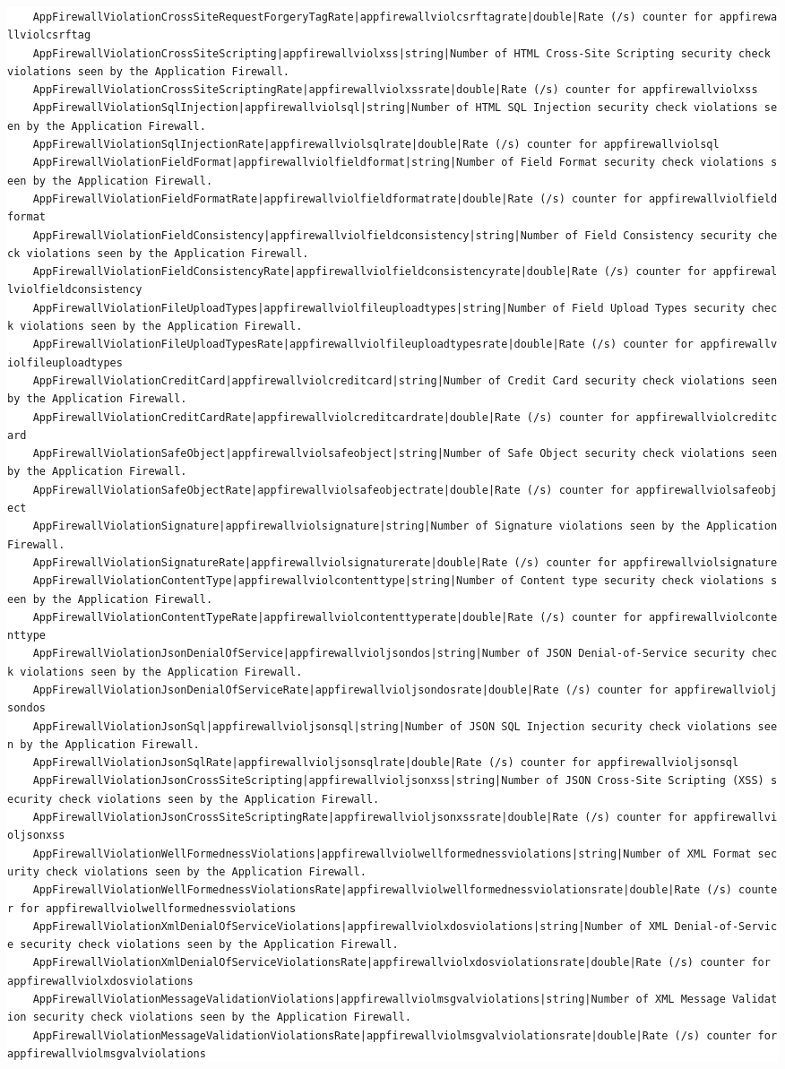         AppFirewallViolationCrossSiteRequestForgeryTagRate|appfirewallviolcsrftagrate|double|Rate (/s) counter for appfirewallviolcsrftag
        AppFirewallViolationCrossSiteScripting|appfirewallviolxss|string|Number of HTML Cross-Site Scripting security check violations seen by the Application Firewall.
        AppFirewallViolationCrossSiteScriptingRate|appfirewallviolxssrate|double|Rate (/s) counter for appfirewallviolxss
        AppFirewallViolationSqlInjection|appfirewallviolsql|string|Number of HTML SQL Injection security check violations seen by the Application Firewall.
        AppFirewallViolationSqlInjectionRate|appfirewallviolsqlrate|double|Rate (/s) counter for appfirewallviolsql
        AppFirewallViolationFieldFormat|appfirewallviolfieldformat|string|Number of Field Format security check violations seen by the Application Firewall.
        AppFirewallViolationFieldFormatRate|appfirewallviolfieldformatrate|double|Rate (/s) counter for appfirewallviolfieldformat
        AppFirewallViolationFieldConsistency|appfirewallviolfieldconsistency|string|Number of Field Consistency security check violations seen by the Application Firewall.
        AppFirewallViolationFieldConsistencyRate|appfirewallviolfieldconsistencyrate|double|Rate (/s) counter for appfirewallviolfieldconsistency
        AppFirewallViolationFileUploadTypes|appfirewallviolfileuploadtypes|string|Number of Field Upload Types security check violations seen by the Application Firewall.
        AppFirewallViolationFileUploadTypesRate|appfirewallviolfileuploadtypesrate|double|Rate (/s) counter for appfirewallviolfileuploadtypes
        AppFirewallViolationCreditCard|appfirewallviolcreditcard|string|Number of Credit Card security check violations seen by the Application Firewall.
        AppFirewallViolationCreditCardRate|appfirewallviolcreditcardrate|double|Rate (/s) counter for appfirewallviolcreditcard
        AppFirewallViolationSafeObject|appfirewallviolsafeobject|string|Number of Safe Object security check violations seen by the Application Firewall.
        AppFirewallViolationSafeObjectRate|appfirewallviolsafeobjectrate|double|Rate (/s) counter for appfirewallviolsafeobject
        AppFirewallViolationSignature|appfirewallviolsignature|string|Number of Signature violations seen by the Application Firewall.
        AppFirewallViolationSignatureRate|appfirewallviolsignaturerate|double|Rate (/s) counter for appfirewallviolsignature
        AppFirewallViolationContentType|appfirewallviolcontenttype|string|Number of Content type security check violations seen by the Application Firewall.
        AppFirewallViolationContentTypeRate|appfirewallviolcontenttyperate|double|Rate (/s) counter for appfirewallviolcontenttype
        AppFirewallViolationJsonDenialOfService|appfirewallvioljsondos|string|Number of JSON Denial-of-Service security check violations seen by the Application Firewall.
        AppFirewallViolationJsonDenialOfServiceRate|appfirewallvioljsondosrate|double|Rate (/s) counter for appfirewallvioljsondos
        AppFirewallViolationJsonSql|appfirewallvioljsonsql|string|Number of JSON SQL Injection security check violations seen by the Application Firewall.
        AppFirewallViolationJsonSqlRate|appfirewallvioljsonsqlrate|double|Rate (/s) counter for appfirewallvioljsonsql
        AppFirewallViolationJsonCrossSiteScripting|appfirewallvioljsonxss|string|Number of JSON Cross-Site Scripting (XSS) security check violations seen by the Application Firewall.
        AppFirewallViolationJsonCrossSiteScriptingRate|appfirewallvioljsonxssrate|double|Rate (/s) counter for appfirewallvioljsonxss
        AppFirewallViolationWellFormednessViolations|appfirewallviolwellformednessviolations|string|Number of XML Format security check violations seen by the Application Firewall.
        AppFirewallViolationWellFormednessViolationsRate|appfirewallviolwellformednessviolationsrate|double|Rate (/s) counter for appfirewallviolwellformednessviolations
        AppFirewallViolationXmlDenialOfServiceViolations|appfirewallviolxdosviolations|string|Number of XML Denial-of-Service security check violations seen by the Application Firewall.
        AppFirewallViolationXmlDenialOfServiceViolationsRate|appfirewallviolxdosviolationsrate|double|Rate (/s) counter for appfirewallviolxdosviolations
        AppFirewallViolationMessageValidationViolations|appfirewallviolmsgvalviolations|string|Number of XML Message Validation security check violations seen by the Application Firewall.
        AppFirewallViolationMessageValidationViolationsRate|appfirewallviolmsgvalviolationsrate|double|Rate (/s) counter for appfirewallviolmsgvalviolations